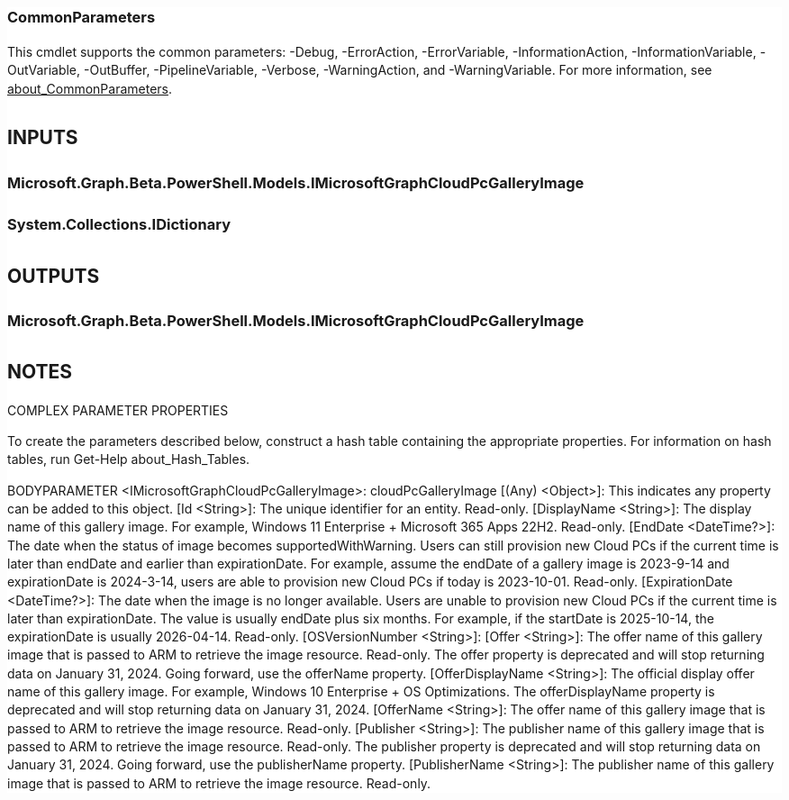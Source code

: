 ### CommonParameters
This cmdlet supports the common parameters: -Debug, -ErrorAction, -ErrorVariable, -InformationAction, -InformationVariable, -OutVariable, -OutBuffer, -PipelineVariable, -Verbose, -WarningAction, and -WarningVariable. For more information, see [about_CommonParameters](http://go.microsoft.com/fwlink/?LinkID=113216).

## INPUTS

### Microsoft.Graph.Beta.PowerShell.Models.IMicrosoftGraphCloudPcGalleryImage
### System.Collections.IDictionary
## OUTPUTS

### Microsoft.Graph.Beta.PowerShell.Models.IMicrosoftGraphCloudPcGalleryImage
## NOTES
COMPLEX PARAMETER PROPERTIES

To create the parameters described below, construct a hash table containing the appropriate properties.
For information on hash tables, run Get-Help about_Hash_Tables.

BODYPARAMETER \<IMicrosoftGraphCloudPcGalleryImage\>: cloudPcGalleryImage
  \[(Any) \<Object\>\]: This indicates any property can be added to this object.
  \[Id \<String\>\]: The unique identifier for an entity.
Read-only.
  \[DisplayName \<String\>\]: The display name of this gallery image.
For example, Windows 11 Enterprise + Microsoft 365 Apps 22H2.
Read-only.
  \[EndDate \<DateTime?\>\]: The date when the status of image becomes supportedWithWarning.
Users can still provision new Cloud PCs if the current time is later than endDate and earlier than expirationDate.
For example, assume the endDate of a gallery image is 2023-9-14 and expirationDate is 2024-3-14, users are able to provision new Cloud PCs if today is 2023-10-01.
Read-only.
  \[ExpirationDate \<DateTime?\>\]: The date when the image is no longer available.
Users are unable to provision new Cloud PCs if the current time is later than expirationDate.
The value is usually endDate plus six months.
For example, if the startDate is 2025-10-14, the expirationDate is usually 2026-04-14.
Read-only.
  \[OSVersionNumber \<String\>\]: 
  \[Offer \<String\>\]: The offer name of this gallery image that is passed to ARM to retrieve the image resource.
Read-only.
The offer property is deprecated and will stop returning data on January 31, 2024.
Going forward, use the offerName property.
  \[OfferDisplayName \<String\>\]: The official display offer name of this gallery image.
For example, Windows 10 Enterprise + OS Optimizations.
The offerDisplayName property is deprecated and will stop returning data on January 31, 2024.
  \[OfferName \<String\>\]: The offer name of this gallery image that is passed to ARM to retrieve the image resource.
Read-only.
  \[Publisher \<String\>\]: The publisher name of this gallery image that is passed to ARM to retrieve the image resource.
Read-only.
The publisher property is deprecated and will stop returning data on January 31, 2024.
Going forward, use the publisherName property.
  \[PublisherName \<String\>\]: The publisher name of this gallery image that is passed to ARM to retrieve the image resource.
Read-only.